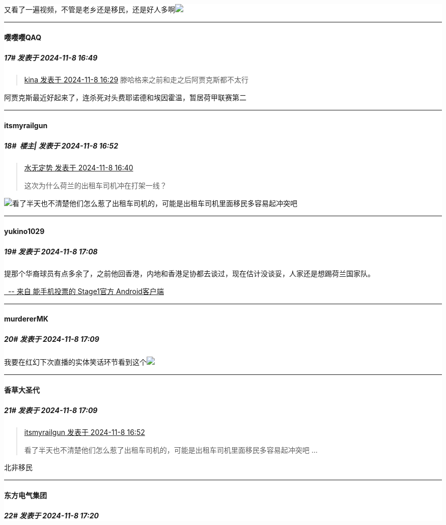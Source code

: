 又看了一遍视频，不管是老乡还是移民，还是好人多啊<img src="https://static.saraba1st.com/image/smiley/face2017/067.png" referrerpolicy="no-referrer">

*****

####  嘤嘤嘤QAQ  
##### 17#       发表于 2024-11-8 16:49

<blockquote><a href="httphttps://bbs.saraba1st.com/2b/forum.php?mod=redirect&amp;goto=findpost&amp;pid=66649439&amp;ptid=2206182" target="_blank">kina 发表于 2024-11-8 16:29</a>
滕哈格来之前和走之后阿贾克斯都不太行</blockquote>
阿贾克斯最近好起来了，连杀死对头费耶诺德和埃因霍温，暂居荷甲联赛第二

*****

####  itsmyrailgun  
##### 18#         楼主| 发表于 2024-11-8 16:52

<blockquote><a href="httphttps://bbs.saraba1st.com/2b/forum.php?mod=redirect&amp;goto=findpost&amp;pid=66649547&amp;ptid=2206182" target="_blank">水无定势 发表于 2024-11-8 16:40</a>

这次为什么荷兰的出租车司机冲在打架一线？</blockquote>
<img src="https://static.saraba1st.com/image/smiley/face2017/068.png" referrerpolicy="no-referrer">看了半天也不清楚他们怎么惹了出租车司机的，可能是出租车司机里面移民多容易起冲突吧

*****

####  yukino1029  
##### 19#       发表于 2024-11-8 17:08

提那个华裔球员有点多余了，之前他回香港，内地和香港足协都去谈过，现在估计没谈妥，人家还是想踢荷兰国家队。

[  -- 来自 能手机投票的 Stage1官方 Android客户端](https://www.coolapk.com/apk/140634)

*****

####  murdererMK  
##### 20#       发表于 2024-11-8 17:09

我要在红幻下次直播的实体笑话环节看到这个<img src="https://static.saraba1st.com/image/smiley/face2017/065.png" referrerpolicy="no-referrer">

*****

####  香草大圣代  
##### 21#       发表于 2024-11-8 17:09

<blockquote><a href="httphttps://bbs.saraba1st.com/2b/forum.php?mod=redirect&amp;goto=findpost&amp;pid=66649671&amp;ptid=2206182" target="_blank">itsmyrailgun 发表于 2024-11-8 16:52</a>

看了半天也不清楚他们怎么惹了出租车司机的，可能是出租车司机里面移民多容易起冲突吧 ...</blockquote>
北非移民

*****

####  东方电气集团  
##### 22#       发表于 2024-11-8 17:20
